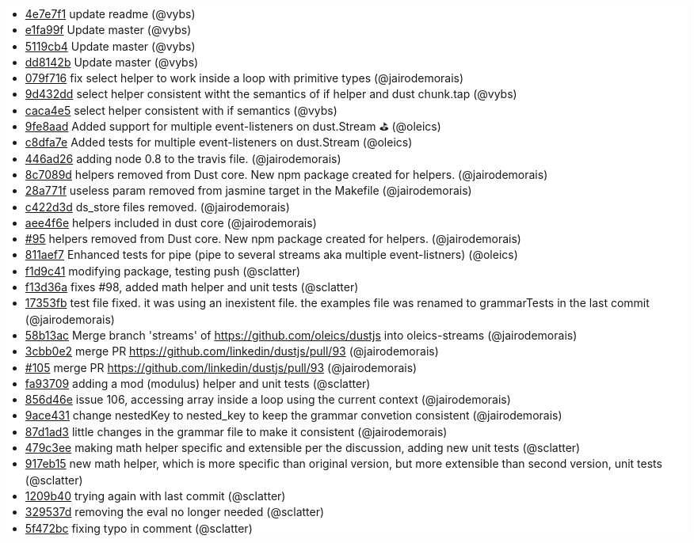 - [4e7e7f1](https://github.com/prashn64/dustjs/commit/4e7e7f121bd3655f4b8f00e86df1f806929adce3) update readme (@vybs)
- [e1fa99f](https://github.com/prashn64/dustjs/commit/e1fa99f43e557acd73b32f3dd3bedcb5d5069a74) Update master (@vybs)
- [5119cb4](https://github.com/prashn64/dustjs/commit/5119cb40c453f601e1911f85b3b4aeb05b8d4c67) Update master (@vybs)
- [dd8142b](https://github.com/prashn64/dustjs/commit/dd8142b144497f57f4b471a211508b5d29d8c124) Update master (@vybs)
- [079f716](https://github.com/prashn64/dustjs/commit/079f716a6045a66e3be88b5f8070ae6d4161983b) fix select helper to work inside a loop with primitive types (@jairodemorais)
- [9d432dd](https://github.com/prashn64/dustjs/commit/9d432ddfa2bca35018c8851c865d2b49177e43fc) select helper consistent witht the semantics of if helper and dust chunk.tap (@vybs)
- [caca4e5](https://github.com/prashn64/dustjs/commit/caca4e5da39ec7e29a038f1bcbdb7207d09cef20) select helper consistent with if semantics (@vybs)
- [9fe8aad](https://github.com/prashn64/dustjs/commit/9fe8aad7b5d2bb76a7b042e634dcf6f1703186ba) Added support for multiple event-listeners on dust.Stream :golf: (@oleics)
- [c8dfa7e](https://github.com/prashn64/dustjs/commit/c8dfa7ef7cf2fdb605ecc1847ee85fcc83b25941) Added tests for multiple event-listeners on dust.Stream (@oleics)
- [446ad26](https://github.com/prashn64/dustjs/commit/446ad26b52bd8b4a0098b3456f79844408e95749) adding node 0.8 to the travis file. (@jairodemorais)
- [8c7089d](https://github.com/prashn64/dustjs/commit/8c7089d3e8ab7606df1659f4052da571b73ddbae) helpers removed from Dust core. New npm package created for helpers. (@jairodemorais)
- [28a771f](https://github.com/prashn64/dustjs/commit/28a771f3d61076120a1bf3835f0fe2caa4357702) useless param removed from jasmine target in the Makefile (@jairodemorais)
- [c422d3d](https://github.com/prashn64/dustjs/commit/c422d3d227808b29d217276b72b1e2d50203fca4) ds_store files removed. (@jairodemorais)
- [aee4f6e](https://github.com/prashn64/dustjs/commit/aee4f6ee3c375921c62bb9fc444f5408527e40d7) helpers included in dust core (@jairodemorais)
- [#95](https://null/prashn64/dustjs/pull/95) helpers removed from Dust core. New npm package created for helpers. (@jairodemorais)
- [811aef7](https://github.com/prashn64/dustjs/commit/811aef7c38a7aaee078c03a4f2127b8a404b7dab) Enhanced tests for pipe (pipe to several streams aka multiple event-listners) (@oleics)
- [f1d9c41](https://github.com/prashn64/dustjs/commit/f1d9c4183e07ecef501f9037fa20969a48589494) modifying package, testing push (@sclatter)
- [f13d36a](https://github.com/prashn64/dustjs/commit/f13d36adbc48859cf1134d1293639dc881045998) fixes #98, added math helper and unit tests (@sclatter)
- [17353fb](https://github.com/prashn64/dustjs/commit/17353fbba57f16d72161a6f7025ee54c051ca573) test file fixed. it was using an inexistent file. the examples file was renamed to grammarTests in the last commit (@jairodemorais)
- [58b13ac](https://github.com/prashn64/dustjs/commit/58b13aca403364943e54e40acf081947a278f82b) Merge branch 'streams' of https://github.com/oleics/dustjs into oleics-streams (@jairodemorais)
- [3cbb0e2](https://github.com/prashn64/dustjs/commit/3cbb0e29db2125cb3966d6188d12d5874aea1a51) merge PR https://github.com/linkedin/dustjs/pull/93 (@jairodemorais)
- [#105](https://null/prashn64/dustjs/pull/105) merge PR https://github.com/linkedin/dustjs/pull/93 (@jairodemorais)
- [fa93709](https://github.com/prashn64/dustjs/commit/fa937091bcd1a73252ed183e81eeb2f1663d437e) adding a mod (modulus) helper and unit tests (@sclatter)
- [856d46e](https://github.com/prashn64/dustjs/commit/856d46e9bd49c00896acce026b5103a3b1be3b79) issue 106, accessing array inside a loop using the current context (@jairodemorais)
- [9ace431](https://github.com/prashn64/dustjs/commit/9ace431d460977114b06f404e9c6e3a900ba20f1) change nestedKey to nested_key to keep the grammar convetion consistent (@jairodemorais)
- [87d1ad3](https://github.com/prashn64/dustjs/commit/87d1ad306cd11e422b022f97e271596745a80b42) little changes in the grammar file to make it consistent (@jairodemorais)
- [479c3ee](https://github.com/prashn64/dustjs/commit/479c3ee160ce86e28e5d1fc9eaa1d9d155b87c57) making math helper specific and extensible per the discussion, adding new unit tests (@sclatter)
- [917eb15](https://github.com/prashn64/dustjs/commit/917eb1518447a24fa5a5a2e5275fd1f83382471a) new math helper, which is more specific than original version, but more extensible than second version, unit tests (@sclatter)
- [1209b40](https://github.com/prashn64/dustjs/commit/1209b407ba547d827fdcc7d71f770a757af4fb8e) trying again with last commit (@sclatter)
- [329537d](https://github.com/prashn64/dustjs/commit/329537d723951cf3621375083ed594e10310d933) removing the eval no longer needed (@sclatter)
- [5f472bc](https://github.com/prashn64/dustjs/commit/5f472bca31da89b2d90e36784a6fe50a8e7fe802) fixing typo in comment (@sclatter)